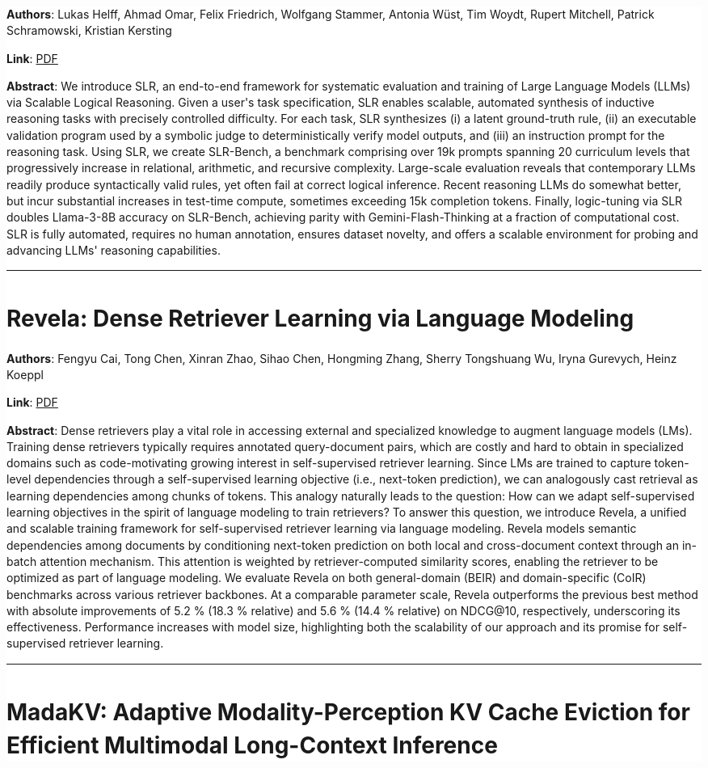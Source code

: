 **Authors**: Lukas Helff, Ahmad Omar, Felix Friedrich, Wolfgang Stammer, Antonia Wüst, Tim Woydt, Rupert Mitchell, Patrick Schramowski, Kristian Kersting  

**Link**: [PDF](https://arxiv.org/pdf/2506.15787)  

**Abstract**: We introduce SLR, an end-to-end framework for systematic evaluation and training of Large Language Models (LLMs) via Scalable Logical Reasoning. Given a user's task specification, SLR enables scalable, automated synthesis of inductive reasoning tasks with precisely controlled difficulty. For each task, SLR synthesizes (i) a latent ground-truth rule, (ii) an executable validation program used by a symbolic judge to deterministically verify model outputs, and (iii) an instruction prompt for the reasoning task. Using SLR, we create SLR-Bench, a benchmark comprising over 19k prompts spanning 20 curriculum levels that progressively increase in relational, arithmetic, and recursive complexity. Large-scale evaluation reveals that contemporary LLMs readily produce syntactically valid rules, yet often fail at correct logical inference. Recent reasoning LLMs do somewhat better, but incur substantial increases in test-time compute, sometimes exceeding 15k completion tokens. Finally, logic-tuning via SLR doubles Llama-3-8B accuracy on SLR-Bench, achieving parity with Gemini-Flash-Thinking at a fraction of computational cost. SLR is fully automated, requires no human annotation, ensures dataset novelty, and offers a scalable environment for probing and advancing LLMs' reasoning capabilities. 

---
# Revela: Dense Retriever Learning via Language Modeling 

**Authors**: Fengyu Cai, Tong Chen, Xinran Zhao, Sihao Chen, Hongming Zhang, Sherry Tongshuang Wu, Iryna Gurevych, Heinz Koeppl  

**Link**: [PDF](https://arxiv.org/pdf/2506.16552)  

**Abstract**: Dense retrievers play a vital role in accessing external and specialized knowledge to augment language models (LMs). Training dense retrievers typically requires annotated query-document pairs, which are costly and hard to obtain in specialized domains such as code-motivating growing interest in self-supervised retriever learning. Since LMs are trained to capture token-level dependencies through a self-supervised learning objective (i.e., next-token prediction), we can analogously cast retrieval as learning dependencies among chunks of tokens. This analogy naturally leads to the question: How can we adapt self-supervised learning objectives in the spirit of language modeling to train retrievers?
To answer this question, we introduce Revela, a unified and scalable training framework for self-supervised retriever learning via language modeling. Revela models semantic dependencies among documents by conditioning next-token prediction on both local and cross-document context through an in-batch attention mechanism. This attention is weighted by retriever-computed similarity scores, enabling the retriever to be optimized as part of language modeling. We evaluate Revela on both general-domain (BEIR) and domain-specific (CoIR) benchmarks across various retriever backbones. At a comparable parameter scale, Revela outperforms the previous best method with absolute improvements of 5.2 % (18.3 % relative) and 5.6 % (14.4 % relative) on NDCG@10, respectively, underscoring its effectiveness. Performance increases with model size, highlighting both the scalability of our approach and its promise for self-supervised retriever learning. 

---
# MadaKV: Adaptive Modality-Perception KV Cache Eviction for Efficient Multimodal Long-Context Inference 
